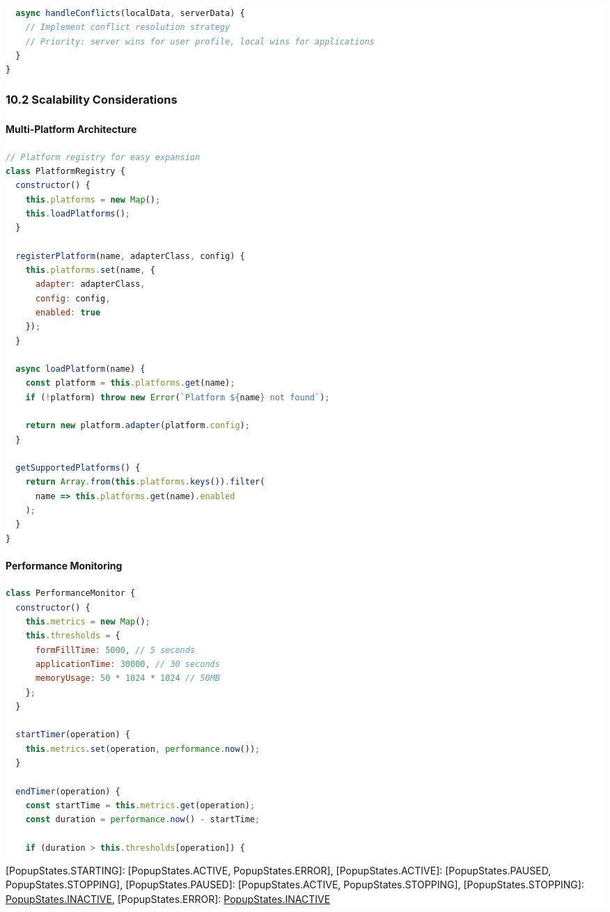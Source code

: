 ```javascript
  async handleConflicts(localData, serverData) {
    // Implement conflict resolution strategy
    // Priority: server wins for user profile, local wins for applications
  }
}
```

### 10.2 Scalability Considerations

#### Multi-Platform Architecture

```javascript
// Platform registry for easy expansion
class PlatformRegistry {
  constructor() {
    this.platforms = new Map();
    this.loadPlatforms();
  }

  registerPlatform(name, adapterClass, config) {
    this.platforms.set(name, {
      adapter: adapterClass,
      config: config,
      enabled: true
    });
  }

  async loadPlatform(name) {
    const platform = this.platforms.get(name);
    if (!platform) throw new Error(`Platform ${name} not found`);

    return new platform.adapter(platform.config);
  }

  getSupportedPlatforms() {
    return Array.from(this.platforms.keys()).filter(
      name => this.platforms.get(name).enabled
    );
  }
}
```

#### Performance Monitoring

```javascript
class PerformanceMonitor {
  constructor() {
    this.metrics = new Map();
    this.thresholds = {
      formFillTime: 5000, // 5 seconds
      applicationTime: 30000, // 30 seconds
      memoryUsage: 50 * 1024 * 1024 // 50MB
    };
  }

  startTimer(operation) {
    this.metrics.set(operation, performance.now());
  }

  endTimer(operation) {
    const startTime = this.metrics.get(operation);
    const duration = performance.now() - startTime;

    if (duration > this.thresholds[operation]) {
```

  [PopupStates.INACTIVE]: [PopupStates.STARTING],
  [PopupStates.STARTING]: [PopupStates.ACTIVE, PopupStates.ERROR],
  [PopupStates.ACTIVE]: [PopupStates.PAUSED, PopupStates.STOPPING],
  [PopupStates.PAUSED]: [PopupStates.ACTIVE, PopupStates.STOPPING],
  [PopupStates.STOPPING]: [PopupStates.INACTIVE],
  [PopupStates.ERROR]: [PopupStates.INACTIVE]